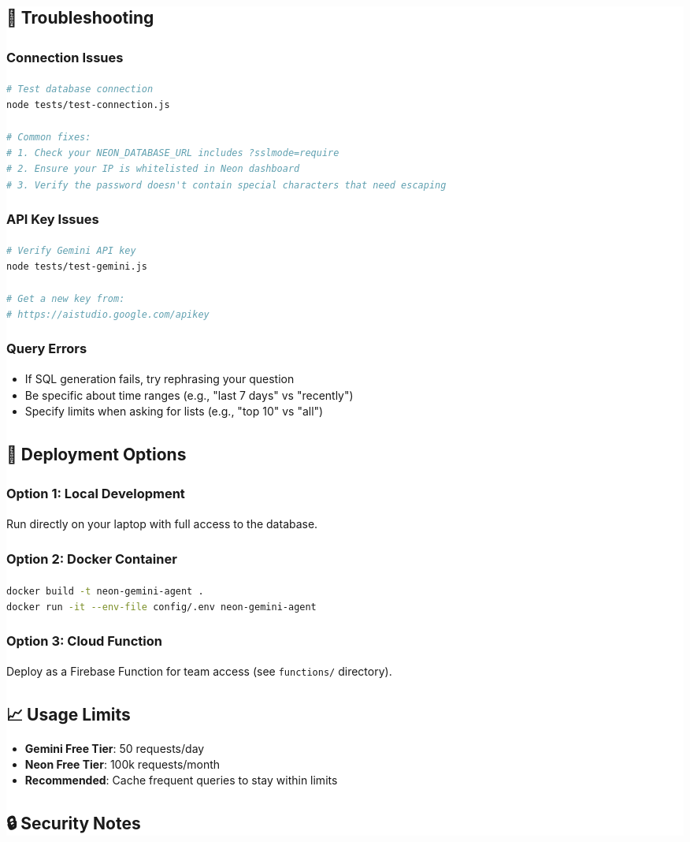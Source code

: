 ## 🐛 Troubleshooting

### Connection Issues
```bash
# Test database connection
node tests/test-connection.js

# Common fixes:
# 1. Check your NEON_DATABASE_URL includes ?sslmode=require
# 2. Ensure your IP is whitelisted in Neon dashboard
# 3. Verify the password doesn't contain special characters that need escaping
```

### API Key Issues
```bash
# Verify Gemini API key
node tests/test-gemini.js

# Get a new key from:
# https://aistudio.google.com/apikey
```

### Query Errors
- If SQL generation fails, try rephrasing your question
- Be specific about time ranges (e.g., "last 7 days" vs "recently")
- Specify limits when asking for lists (e.g., "top 10" vs "all")

## 🚀 Deployment Options

### Option 1: Local Development
Run directly on your laptop with full access to the database.

### Option 2: Docker Container
```bash
docker build -t neon-gemini-agent .
docker run -it --env-file config/.env neon-gemini-agent
```

### Option 3: Cloud Function
Deploy as a Firebase Function for team access (see `functions/` directory).

## 📈 Usage Limits

- **Gemini Free Tier**: 50 requests/day
- **Neon Free Tier**: 100k requests/month
- **Recommended**: Cache frequent queries to stay within limits

## 🔒 Security Notes
